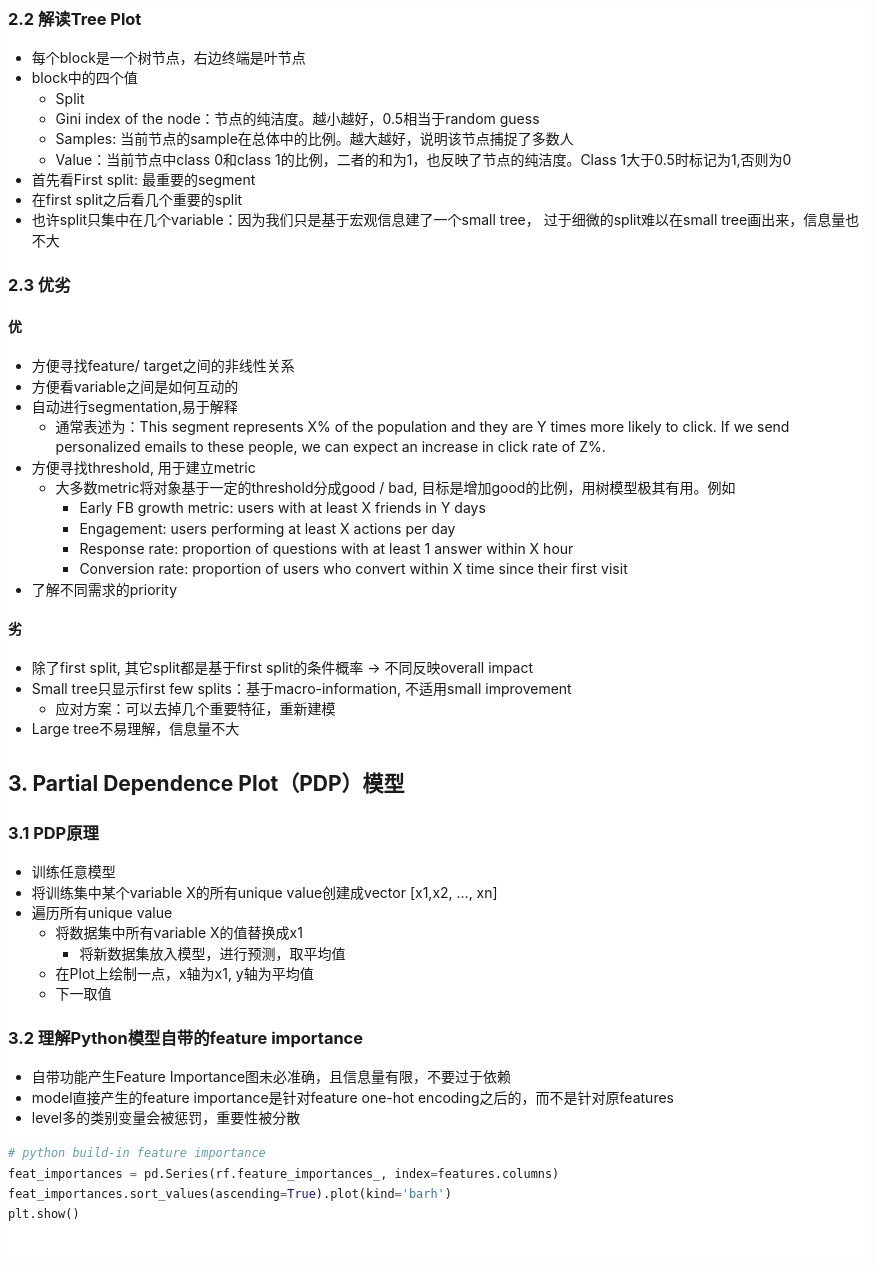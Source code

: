 ### 2.2 解读Tree Plot
- 每个block是一个树节点，右边终端是叶节点
- block中的四个值
  - Split
  - Gini index of the node：节点的纯洁度。越小越好，0.5相当于random guess
  - Samples: 当前节点的sample在总体中的比例。越大越好，说明该节点捕捉了多数人
  - Value：当前节点中class 0和class 1的比例，二者的和为1，也反映了节点的纯洁度。Class 1大于0.5时标记为1,否则为0
- 首先看First split: 最重要的segment
- 在first split之后看几个重要的split
- 也许split只集中在几个variable：因为我们只是基于宏观信息建了一个small tree， 过于细微的split难以在small tree画出来，信息量也不大

### 2.3 优劣
#### 优
- 方便寻找feature/ target之间的非线性关系
- 方便看variable之间是如何互动的
- 自动进行segmentation,易于解释
  - 通常表述为：This segment represents X% of the population and they are Y times more likely to click. If we send personalized emails to these people, we can expect an increase in click rate of Z%. 
- 方便寻找threshold, 用于建立metric
  - 大多数metric将对象基于一定的threshold分成good / bad, 目标是增加good的比例，用树模型极其有用。例如
    - Early FB growth metric: users with at least X friends in Y days
    - Engagement: users performing at least X actions per day
    - Response rate: proportion of questions with at least 1 answer within X hour
    - Conversion rate: proportion of users who convert within X time since their first visit
- 了解不同需求的priority

#### 劣
- 除了first split, 其它split都是基于first split的条件概率 -> 不同反映overall impact
- Small tree只显示first few splits：基于macro-information, 不适用small improvement
  - 应对方案：可以去掉几个重要特征，重新建模
- Large tree不易理解，信息量不大

## 3. Partial Dependence Plot（PDP）模型
### 3.1 PDP原理
- 训练任意模型
- 将训练集中某个variable X的所有unique value创建成vector [x1,x2, …, xn]
- 遍历所有unique value
  - 将数据集中所有variable X的值替换成x1
	- 将新数据集放入模型，进行预测，取平均值
  - 在Plot上绘制一点，x轴为x1, y轴为平均值
  - 下一取值

### 3.2 理解Python模型自带的feature importance
- 自带功能产生Feature Importance图未必准确，且信息量有限，不要过于依赖
- model直接产生的feature importance是针对feature one-hot encoding之后的，而不是针对原features
- level多的类别变量会被惩罚，重要性被分散

~~~ python
# python build-in feature importance
feat_importances = pd.Series(rf.feature_importances_, index=features.columns)
feat_importances.sort_values(ascending=True).plot(kind='barh')
plt.show()
~~~
<br>